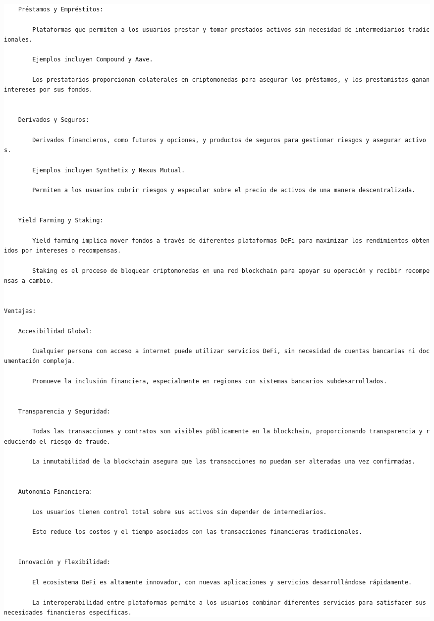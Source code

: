 		Préstamos y Empréstitos:

		    Plataformas que permiten a los usuarios prestar y tomar prestados activos sin necesidad de intermediarios tradicionales. 

		    Ejemplos incluyen Compound y Aave.

		    Los prestatarios proporcionan colaterales en criptomonedas para asegurar los préstamos, y los prestamistas ganan intereses por sus fondos.


		Derivados y Seguros:

		    Derivados financieros, como futuros y opciones, y productos de seguros para gestionar riesgos y asegurar activos.

		    Ejemplos incluyen Synthetix y Nexus Mutual.

		    Permiten a los usuarios cubrir riesgos y especular sobre el precio de activos de una manera descentralizada.


		Yield Farming y Staking:

		    Yield farming implica mover fondos a través de diferentes plataformas DeFi para maximizar los rendimientos obtenidos por intereses o recompensas.

		    Staking es el proceso de bloquear criptomonedas en una red blockchain para apoyar su operación y recibir recompensas a cambio.    


	Ventajas:

		Accesibilidad Global: 

		    Cualquier persona con acceso a internet puede utilizar servicios DeFi, sin necesidad de cuentas bancarias ni documentación compleja.

		    Promueve la inclusión financiera, especialmente en regiones con sistemas bancarios subdesarrollados.


		Transparencia y Seguridad:

		    Todas las transacciones y contratos son visibles públicamente en la blockchain, proporcionando transparencia y reduciendo el riesgo de fraude.

		    La inmutabilidad de la blockchain asegura que las transacciones no puedan ser alteradas una vez confirmadas.


		Autonomía Financiera:

		    Los usuarios tienen control total sobre sus activos sin depender de intermediarios. 

		    Esto reduce los costos y el tiempo asociados con las transacciones financieras tradicionales.


		Innovación y Flexibilidad:

		    El ecosistema DeFi es altamente innovador, con nuevas aplicaciones y servicios desarrollándose rápidamente.

		    La interoperabilidad entre plataformas permite a los usuarios combinar diferentes servicios para satisfacer sus necesidades financieras específicas.
